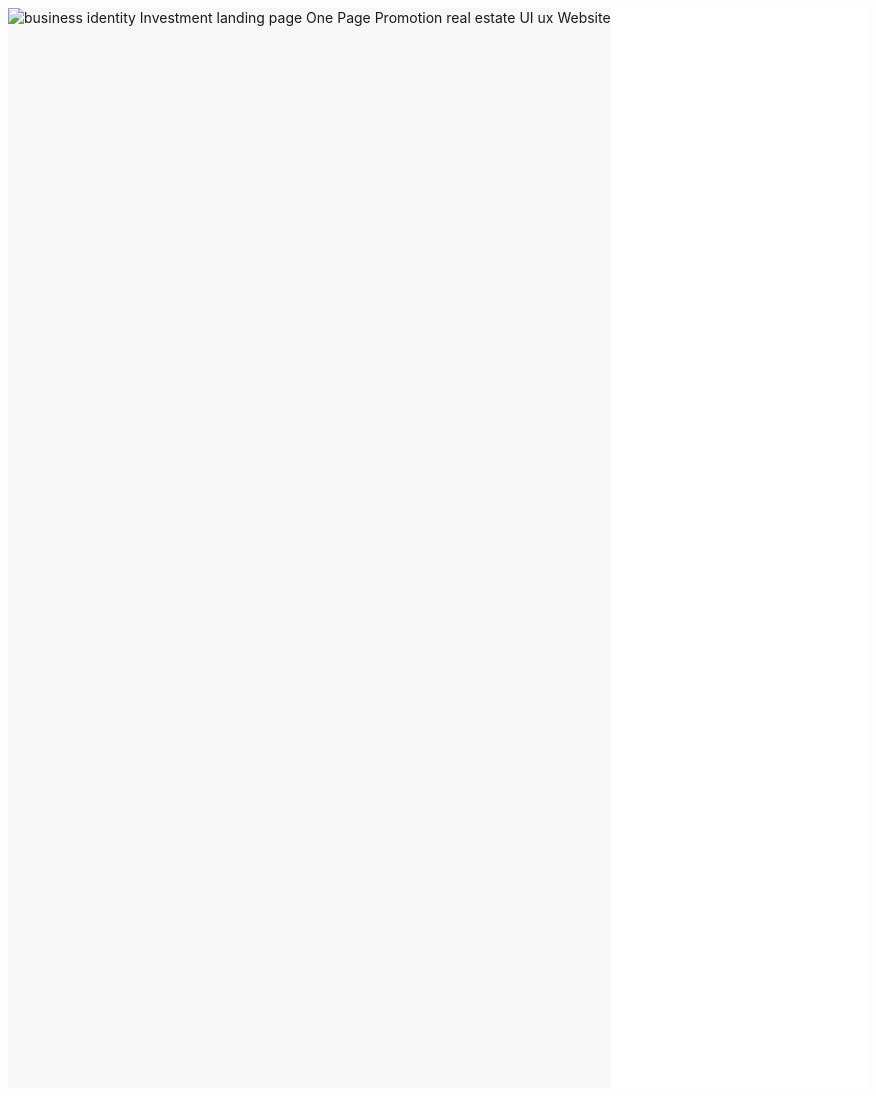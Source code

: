 </div><img src="https://a5.behance.net/6e191edad1d8ac2e0bc90807e37aaa3eef6c0388/img/site/blank.png" data-src="https://mir-s3-cdn-cf.behance.net/project_modules/1400/3c9100149211863.62e2fb9416aeb.jpg" data-srcset="https://mir-s3-cdn-cf.behance.net/project_modules/disp/3c9100149211863.62e2fb9416aeb.jpg 600w, https://mir-s3-cdn-cf.behance.net/project_modules/max_1200/3c9100149211863.62e2fb9416aeb.jpg 1200w, https://mir-s3-cdn-cf.behance.net/project_modules/1400_opt_1/3c9100149211863.62e2fb9416aeb.jpg 1400w, https://mir-s3-cdn-cf.behance.net/project_modules/fs/3c9100149211863.62e2fb9416aeb.jpg 1920w" data-sizes="(max-width: 1400px) 100vw, 1400px" width="1400" height="0" alt="business identity Investment landing page One Page Promotion real estate UI ux Website" class="js-lazy Image-blockPointerEvents-RQ5" style="padding-bottom:123.17%;background:rgba(0, 0, 0, 0.03);"></img></div></div></div><div class="spacer module-separator"><div class="divider"></div></div></div><div class="Project-projectModuleContainer-BtF Preview__project--topMargin e2e-Project-module-container"><div class="Module-module-Bce root module-container-reference"><div class="js-project-module js-project-module--image project-module module image e2e-Project-modules-image project-module-image image-full project-module-image-full Image-root-d82"><div tabindex="0" class="js-project-lightbox-link e2e-Project-modules-image-lightbox-link project-module-image-inner-wrap js-module-container-reference"><div><DIV class="v-portal" style="display:none;"></DIV><DIV class="v-portal" style="display:none;"></DIV><DIV class="v-portal" style="display:none;"></DIV><DIV class="v-portal" style="display:none;"></DIV></div><div><script type="text/html" class="js-lightbox-slide-content">
  <div class="project-lightbox-image-container  e2e-Project-lightbox-container">
    <img src="https://mir-s3-cdn-cf.behance.net/project_modules/fs/08d344149211863.62e2fb941759e.jpg" srcset="https://mir-s3-cdn-cf.behance.net/project_modules/disp/08d344149211863.62e2fb941759e.jpg 600w,https://mir-s3-cdn-cf.behance.net/project_modules/max_1200/08d344149211863.62e2fb941759e.jpg 1200w,https://mir-s3-cdn-cf.behance.net/project_modules/1400_opt_1/08d344149211863.62e2fb941759e.jpg 1400w,https://mir-s3-cdn-cf.behance.net/project_modules/fs/08d344149211863.62e2fb941759e.jpg 1920w," sizes="(max-width: 1920px) 100vw, 1920px">
    <div class="project-item-lightbox__actions  qa-lightbox-actions lightbox-extra">
      <div class="project-item-lightbox__action js-module-lightbox-cai" data-id="842774241"></div>
      <div class="project-item-lightbox__action js-module-lightbox-add-to-collection" data-id="842774241"></div>
      <div class="project-item-lightbox__action js-module-lightbox-similar-images" data-id="842774241"></div>
      <div class="project-item-lightbox__action js-module-lightbox-trigger" data-id="842774241"></div>
      <div class="project-item-lightbox__action js-module-lightbox-permalink" data-id="842774241"></div>
      <div class="project-item-lightbox__action js-module-lightbox-cai-claim lightbox-cai-claim-action" data-id="842774241"></div>
 </div>
    <div class="project-item-lightbox__action js-module-lightbox-source-files js-grid-item-lightbox-source-files project-module-lightbox__source-files" data-id="842774241"></div>
  </div>
</div><img src="https://a5.behance.net/ce3fc8b7efdc9abb19dfe2b0a037a51e6db814c4/img/site/blank.png" data-src="https://mir-s3-cdn-cf.behance.net/project_modules/1400/08d344149211863.62e2fb941759e.jpg" data-srcset="https://mir-s3-cdn-cf.behance.net/project_modules/disp/08d344149211863.62e2fb941759e.jpg 600w, https://mir-s3-cdn-cf.behance.net/project_modules/max_1200/08d344149211863.62e2fb941759e.jpg 1200w, https://mir-s3-cdn-cf.behance.net/project_modules/1400_opt_1/08d344149211863.62e2fb941759e.jpg 1400w, https://mir-s3-cdn-cf.behance.net/project_modules/fs/08d344149211863.62e2fb941759e.jpg 1920w" data-sizes="(max-width: 1400px) 100vw, 1400px" width="1400" height="0" alt="business identity Investment landing page One Page Promotion real estate UI ux Website" class="js-lazy Image-blockPointerEvents-RQ5" style="padding-bottom:107%;background:rgba(0, 0, 0, 0.03);"></img></div></div></div></div><div><script type="text/html" class="js-lightbox-overlay-slide">
  <div class="lightbox-overlay-slide">
    <div class="js-last-slide last-slide"></div>
      <div class="other-projects">
        <div class="owners">
          <span class="owners__by">Other projects by</span>
          <div class="owners__name rf-tooltip--container">
            <a class="owners-link" data-id="471577909" href="https://www.behance.net/pavelreklacd4e">Pavel Hyzhko</a>
          </div>
        </div>
    <div class="project-item-lightbox__caption js-lightbox-caption qa-lightbox-caption" data-id="842774241"></div>
</script>
</div><div><div class="project-module__actions">
  <div class="project-module__actions-container">
    <div class="project-module__action js-module-cai" data-id="842774241"></div>
    <div class="project-module__action js-module-similar-images" data-id="842774241"></div>
    <div class="project-module__action js-module-add-to-collection" data-id="842774241"></div>
    <div class="project-module__action js-module-trigger" data-id="842774241"></div>
    <div class="project-module__action js-module-permalink" data-id="842774241"></div>
    <div class="project-module__action js-module-takedown-admin" data-id="842774241"></div>
    <div class="project-module__action js-module-cai-claim module-cai-claim-action" data-id="842774241"></div>
  </div>
  <div class="project-module__action js-module-source-files project-module__action-source-files" data-id="842774241"></div>

</div>